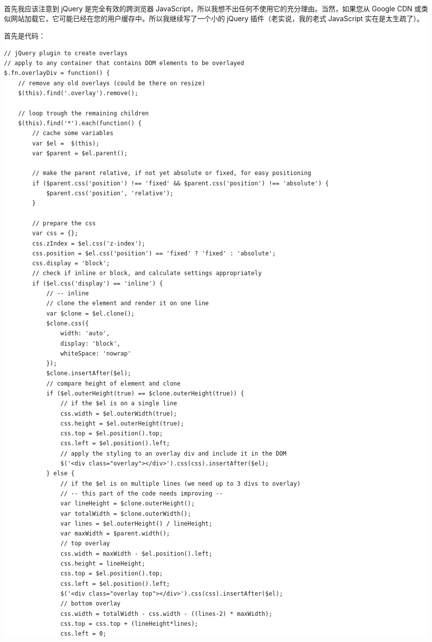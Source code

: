 首先我应该注意到 jQuery 是完全有效的跨浏览器 JavaScript，所以我想不出任何不使用它的充分理由。当然，如果您从 Google CDN 或类似网站加载它，它可能已经在您的用户缓存中。所以我继续写了一个小的 jQuery 插件（老实说，我的老式 JavaScript 实在是太生疏了）。

首先是代码：

```
// jQuery plugin to create overlays
// apply to any container that contains DOM elements to be overlayed
$.fn.overlayDiv = function() {
    // remove any old overlays (could be there on resize)
    $(this).find('.overlay').remove();

    // loop trough the remaining children
    $(this).find('*').each(function() {
        // cache some variables
        var $el =  $(this);
        var $parent = $el.parent();

        // make the parent relative, if not yet absolute or fixed, for easy positioning
        if ($parent.css('position') !== 'fixed' && $parent.css('position') !== 'absolute') {
            $parent.css('position', 'relative');            
        }

        // prepare the css
        var css = {};
        css.zIndex = $el.css('z-index');
        css.position = $el.css('position') == 'fixed' ? 'fixed' : 'absolute';
        css.display = 'block';
        // check if inline or block, and calculate settings appropriately
        if ($el.css('display') == 'inline') {
            // -- inline
            // clone the element and render it on one line
            var $clone = $el.clone();
            $clone.css({
                width: 'auto',
                display: 'block',
                whiteSpace: 'nowrap'
            });
            $clone.insertAfter($el);
            // compare height of element and clone
            if ($el.outerHeight(true) == $clone.outerHeight(true)) {
                // if the $el is on a single line
                css.width = $el.outerWidth(true);
                css.height = $el.outerHeight(true);
                css.top = $el.position().top;
                css.left = $el.position().left;  
                // apply the styling to an overlay div and include it in the DOM
                $('<div class="overlay"></div>').css(css).insertAfter($el);
            } else {
                // if the $el is on multiple lines (we need up to 3 divs to overlay)
                // -- this part of the code needs improving --
                var lineHeight = $clone.outerHeight();
                var totalWidth = $clone.outerWidth();
                var lines = $el.outerHeight() / lineHeight;
                var maxWidth = $parent.width();
                // top overlay
                css.width = maxWidth - $el.position().left;
                css.height = lineHeight;
                css.top = $el.position().top;
                css.left = $el.position().left;
                $('<div class="overlay top"></div>').css(css).insertAfter($el);
                // bottom overlay
                css.width = totalWidth - css.width - ((lines-2) * maxWidth);
                css.top = css.top + (lineHeight*lines);
                css.left = 0;
```